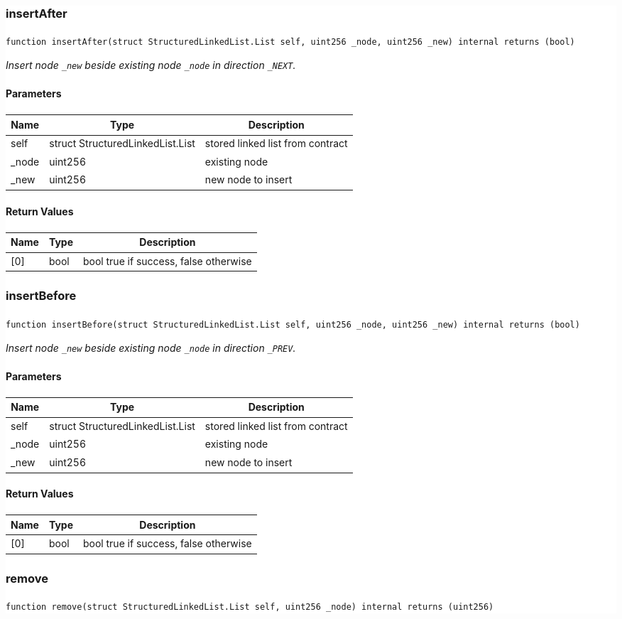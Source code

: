 ### insertAfter

```solidity
function insertAfter(struct StructuredLinkedList.List self, uint256 _node, uint256 _new) internal returns (bool)
```

_Insert node `_new` beside existing node `_node` in direction `_NEXT`._

#### Parameters

| Name | Type | Description |
| ---- | ---- | ----------- |
| self | struct StructuredLinkedList.List | stored linked list from contract |
| _node | uint256 | existing node |
| _new | uint256 | new node to insert |

#### Return Values

| Name | Type | Description |
| ---- | ---- | ----------- |
| [0] | bool | bool true if success, false otherwise |

### insertBefore

```solidity
function insertBefore(struct StructuredLinkedList.List self, uint256 _node, uint256 _new) internal returns (bool)
```

_Insert node `_new` beside existing node `_node` in direction `_PREV`._

#### Parameters

| Name | Type | Description |
| ---- | ---- | ----------- |
| self | struct StructuredLinkedList.List | stored linked list from contract |
| _node | uint256 | existing node |
| _new | uint256 | new node to insert |

#### Return Values

| Name | Type | Description |
| ---- | ---- | ----------- |
| [0] | bool | bool true if success, false otherwise |

### remove

```solidity
function remove(struct StructuredLinkedList.List self, uint256 _node) internal returns (uint256)
```
